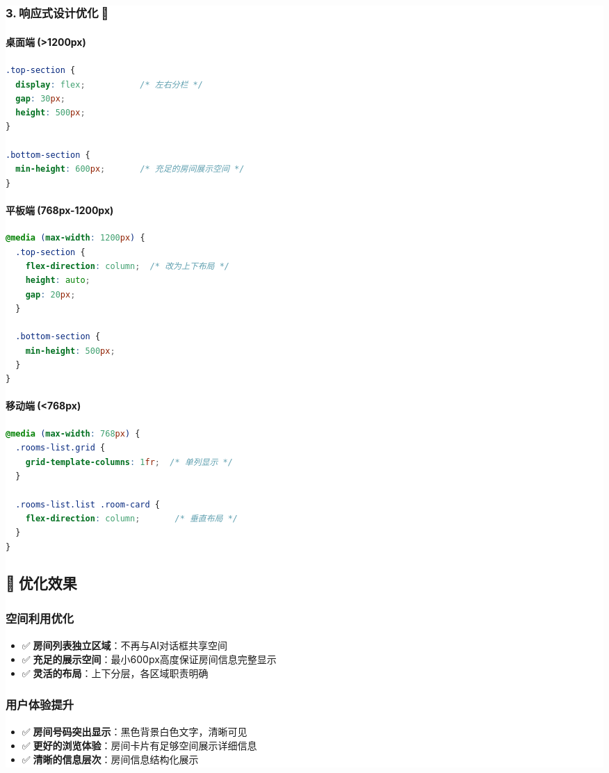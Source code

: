 ### 3. 响应式设计优化 📱

#### 桌面端 (>1200px)
```css
.top-section {
  display: flex;           /* 左右分栏 */
  gap: 30px;
  height: 500px;
}

.bottom-section {
  min-height: 600px;       /* 充足的房间展示空间 */
}
```

#### 平板端 (768px-1200px)
```css
@media (max-width: 1200px) {
  .top-section {
    flex-direction: column;  /* 改为上下布局 */
    height: auto;
    gap: 20px;
  }
  
  .bottom-section {
    min-height: 500px;
  }
}
```

#### 移动端 (<768px)
```css
@media (max-width: 768px) {
  .rooms-list.grid {
    grid-template-columns: 1fr;  /* 单列显示 */
  }
  
  .rooms-list.list .room-card {
    flex-direction: column;       /* 垂直布局 */
  }
}
```

## 🎯 优化效果

### 空间利用优化
- ✅ **房间列表独立区域**：不再与AI对话框共享空间
- ✅ **充足的展示空间**：最小600px高度保证房间信息完整显示
- ✅ **灵活的布局**：上下分层，各区域职责明确

### 用户体验提升
- ✅ **房间号码突出显示**：黑色背景白色文字，清晰可见
- ✅ **更好的浏览体验**：房间卡片有足够空间展示详细信息
- ✅ **清晰的信息层次**：房间信息结构化展示
